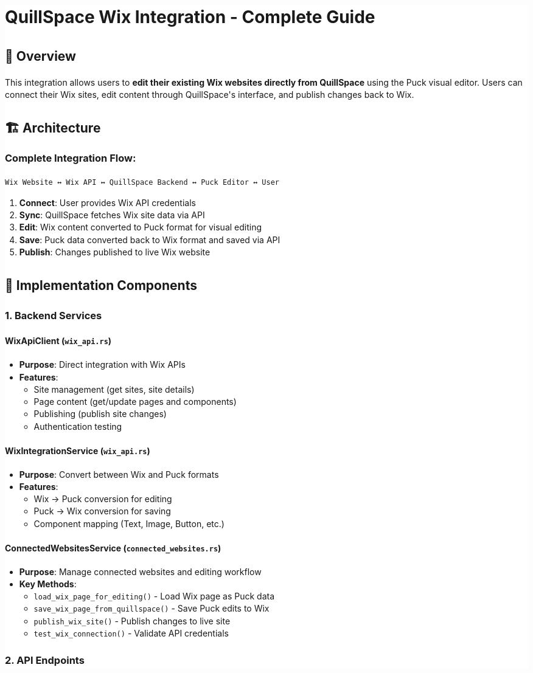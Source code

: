 # QuillSpace Wix Integration - Complete Guide

## 🎯 Overview

This integration allows users to **edit their existing Wix websites directly from QuillSpace** using the Puck visual editor. Users can connect their Wix sites, edit content through QuillSpace's interface, and publish changes back to Wix.

## 🏗️ Architecture

### **Complete Integration Flow:**
```
Wix Website ↔ Wix API ↔ QuillSpace Backend ↔ Puck Editor ↔ User
```

1. **Connect**: User provides Wix API credentials
2. **Sync**: QuillSpace fetches Wix site data via API
3. **Edit**: Wix content converted to Puck format for visual editing
4. **Save**: Puck data converted back to Wix format and saved via API
5. **Publish**: Changes published to live Wix website

## 🔧 Implementation Components

### **1. Backend Services**

#### **WixApiClient** (`wix_api.rs`)
- **Purpose**: Direct integration with Wix APIs
- **Features**:
  - Site management (get sites, site details)
  - Page content (get/update pages and components)
  - Publishing (publish site changes)
  - Authentication testing

#### **WixIntegrationService** (`wix_api.rs`)
- **Purpose**: Convert between Wix and Puck formats
- **Features**:
  - Wix → Puck conversion for editing
  - Puck → Wix conversion for saving
  - Component mapping (Text, Image, Button, etc.)

#### **ConnectedWebsitesService** (`connected_websites.rs`)
- **Purpose**: Manage connected websites and editing workflow
- **Key Methods**:
  - `load_wix_page_for_editing()` - Load Wix page as Puck data
  - `save_wix_page_from_quillspace()` - Save Puck edits to Wix
  - `publish_wix_site()` - Publish changes to live site
  - `test_wix_connection()` - Validate API credentials

### **2. API Endpoints**

